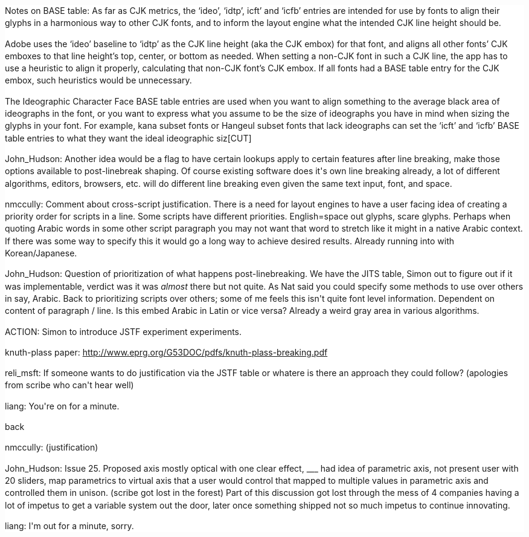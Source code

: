 <nmccully> Notes on BASE table: As far as CJK metrics, the ‘ideo’, ‘idtp’, icft’ and ‘icfb’ entries are intended for use by fonts to align their glyphs in a harmonious way to other CJK fonts, and to inform the layout engine what the intended CJK line height should be.

<nmccully> Adobe uses the ‘ideo’ baseline to ‘idtp’ as the CJK line height (aka the CJK embox) for that font, and aligns all other fonts’ CJK emboxes to that line height’s top, center, or bottom as needed. When setting a non-CJK font in such a CJK line, the app has to use a heuristic to align it properly, calculating that non-CJK font’s CJK embox. If all fonts had a BASE table entry for the CJK embox, such heuristics would be unnecessary.

<nmccully> The Ideographic Character Face BASE table entries are used when you want to align something to the average black area of ideographs in the font, or you want to express what you assume to be the size of ideographs you have in mind when sizing the glyphs in your font. For example, kana subset fonts or Hangeul subset fonts that lack ideographs can set the ‘icft’ and ‘icfb’ BASE table entries to what they want the ideal ideographic siz[CUT]

John_Hudson: Another idea would be a flag to have certain lookups apply to certain features after line breaking, make those options available to post-linebreak shaping. Of course existing software does it's own line breaking already, a lot of different algorithms, editors, browsers, etc. will do different line breaking even given the same text input, font, and space.

nmccully: Comment about cross-script justification. There is a need for layout engines to have a user facing idea of creating a priority order for scripts in a line. Some scripts have different priorities. English=space out glyphs, scare glyphs. Perhaps when quoting Arabic words in some other script paragraph you may not want that word to stretch like it might in a native Arabic context. If there was some way to specify this it would go a long way to achieve desired results. Already running into with Korean/Japanese.

John_Hudson: Question of prioritization of what happens post-linebreaking. We have the JITS table, Simon out to figure out if it was implementable, verdict was it was *almost* there but not quite. As Nat said you could specify some methods to use over others in say, Arabic. Back to prioritizing scripts over others; some of me feels this isn't quite font level information. Dependent on content of paragraph / line. Is this embed Arabic in Latin or vice versa? Already a weird gray area in various algorithms.

<scribe> ACTION: Simon to introduce JSTF experiment‌ experiments.

<jfkthame> knuth-plass paper: http://www.eprg.org/G53DOC/pdfs/knuth-plass-breaking.pdf

reli_msft: If someone wants to do justification via the JSTF‌ table or whatere is there an approach they could follow? (apologies from scribe who can't hear well)

liang: You're on for a minute.

back

nmccully: (justification)

John_Hudson: Issue 25. Proposed axis mostly optical with one clear effect, ___ ‌had idea of parametric axis, not present user with 20 sliders, map parametrics to virtual axis that a user would control that mapped to multiple values in parametric axis and controlled them in unison. (scribe got lost in the forest) Part of this discussion got lost through the mess of 4 companies having a lot of impetus to get a variable system out the door, later once something shipped not so much impetus to continue innovating.

liang: I'm out for a minute, sorry.
